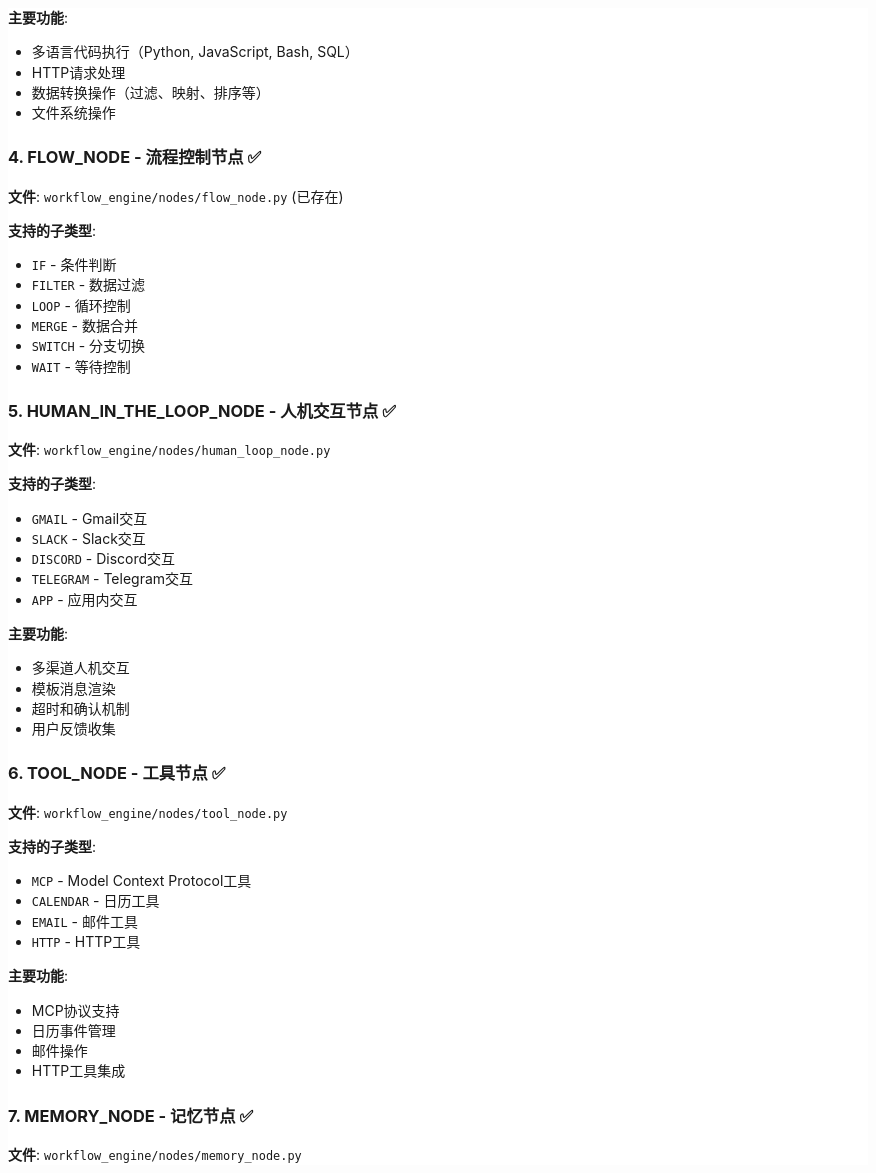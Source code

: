 **主要功能**:
- 多语言代码执行（Python, JavaScript, Bash, SQL）
- HTTP请求处理
- 数据转换操作（过滤、映射、排序等）
- 文件系统操作

### 4. FLOW_NODE - 流程控制节点 ✅

**文件**: `workflow_engine/nodes/flow_node.py` (已存在)

**支持的子类型**:
- `IF` - 条件判断
- `FILTER` - 数据过滤
- `LOOP` - 循环控制
- `MERGE` - 数据合并
- `SWITCH` - 分支切换
- `WAIT` - 等待控制

### 5. HUMAN_IN_THE_LOOP_NODE - 人机交互节点 ✅

**文件**: `workflow_engine/nodes/human_loop_node.py`

**支持的子类型**:
- `GMAIL` - Gmail交互
- `SLACK` - Slack交互
- `DISCORD` - Discord交互
- `TELEGRAM` - Telegram交互
- `APP` - 应用内交互

**主要功能**:
- 多渠道人机交互
- 模板消息渲染
- 超时和确认机制
- 用户反馈收集

### 6. TOOL_NODE - 工具节点 ✅

**文件**: `workflow_engine/nodes/tool_node.py`

**支持的子类型**:
- `MCP` - Model Context Protocol工具
- `CALENDAR` - 日历工具
- `EMAIL` - 邮件工具
- `HTTP` - HTTP工具

**主要功能**:
- MCP协议支持
- 日历事件管理
- 邮件操作
- HTTP工具集成

### 7. MEMORY_NODE - 记忆节点 ✅

**文件**: `workflow_engine/nodes/memory_node.py`
